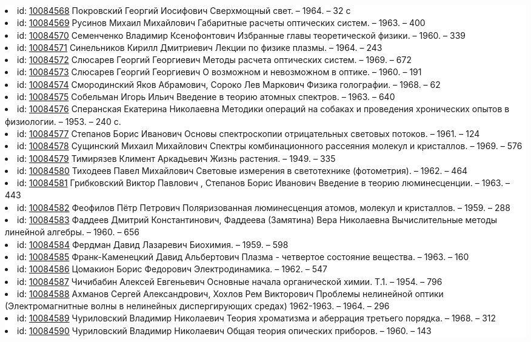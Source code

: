 <li>id: <a href="http://books.e-heritage.ru/book/10084568">10084568</a>	Покровский Георгий Иосифович Сверхмощный свет. – 1964. – 32 с</li>
<li>id: <a href="http://books.e-heritage.ru/book/10084569">10084569</a>	Русинов Михаил Михайлович Габаритные расчеты оптических систем. – 1963. – 400</li>
<li>id: <a href="http://books.e-heritage.ru/book/10084570">10084570</a>	Семенченко Владимир Ксенофонтович Избранные главы теоретической физики. – 1960. – 339</li>
<li>id: <a href="http://books.e-heritage.ru/book/10084571">10084571</a>	Синельников Кирилл Дмитриевич Лекции по физике плазмы. – 1964. – 243</li>
<li>id: <a href="http://books.e-heritage.ru/book/10084572">10084572</a>	Слюсарев Георгий Георгиевич Методы расчета оптических систем. – 1969. – 672</li>
<li>id: <a href="http://books.e-heritage.ru/book/10084573">10084573</a>	Слюсарев Георгий Георгиевич О возможном и невозможном в оптике. – 1960. – 191</li>
<li>id: <a href="http://books.e-heritage.ru/book/10084574">10084574</a>	Смородинский Яков Абрамович, Сороко Лев Маркович Физика голографии. – 1968. – 62</li>
<li>id: <a href="http://books.e-heritage.ru/book/10084575">10084575</a>	Собельман Игорь Ильич Введение в теорию атомных спектров. – 1963. – 640</li>
<li>id: <a href="http://books.e-heritage.ru/book/10084576">10084576</a>	Сперанская Екатерина Николаевна Методики операций на собаках и проведения хронических опытов в физиологии. – 1953. – 240 с.</li>
<li>id: <a href="http://books.e-heritage.ru/book/10084577">10084577</a>	Степанов Борис Иванович Основы спектроскопии отрицательных световых потоков. – 1961. – 124</li>
<li>id: <a href="http://books.e-heritage.ru/book/10084578">10084578</a>	Сущинский Михаил Михайлович Спектры комбинационного рассеяния молекул и кристаллов. – 1969. – 576</li>
<li>id: <a href="http://books.e-heritage.ru/book/10084579">10084579</a>	Тимирязев Климент Аркадьевич Жизнь растения. – 1949. – 335</li>
<li>id: <a href="http://books.e-heritage.ru/book/10084580">10084580</a>	Тиходеев Павел Михайлович Световые измерения в светотехнике (фотометрия). – 1962. – 464</li>
<li>id: <a href="http://books.e-heritage.ru/book/10084581">10084581</a>	Грибковский Виктор Павлович , Степанов Борис Иванович Введение в теорию люминесценции. – 1963. – 443</li>
<li>id: <a href="http://books.e-heritage.ru/book/10084582">10084582</a>	Феофилов Пётр Петрович Поляризованная люминесценция атомов, молекул и кристаллов. – 1959. – 288</li>
<li>id: <a href="http://books.e-heritage.ru/book/10084583">10084583</a>	Фаддеев Дмитрий Константинович, Фаддеева (Замятина) Вера Николаевна Вычислительные методы линейной алгебры. – 1960. – 656</li>
<li>id: <a href="http://books.e-heritage.ru/book/10084584">10084584</a>	Фердман Давид Лазаревич Биохимия. – 1959. – 598</li>
<li>id: <a href="http://books.e-heritage.ru/book/10084585">10084585</a>	Франк-Каменецкий Давид Альбертович Плазма - четвертое состояние вещества. – 1963. – 160</li>
<li>id: <a href="http://books.e-heritage.ru/book/10084586">10084586</a>	Цомакион Борис Федорович Электродинамика. – 1962. – 547</li>
<li>id: <a href="http://books.e-heritage.ru/book/10084587">10084587</a>	Чичибабин Алексей Евгеньевич Основные начала органической химии. Т.1. – 1954. – 796</li>
<li>id: <a href="http://books.e-heritage.ru/book/10084588">10084588</a>	Ахманов Сергей Александрович, Хохлов Рем Викторович Проблемы нелинейной оптики (Электромагнитные волны в нелинейных диспергирующих средах) 1962-1963. – 1964. – 296</li>
<li>id: <a href="http://books.e-heritage.ru/book/10084589">10084589</a>	Чуриловский Владимир Николаевич Теория хроматизма и аберрация третьего порядка. – 1968. – 312</li>
<li>id: <a href="http://books.e-heritage.ru/book/10084590">10084590</a>	Чуриловский Владимир Николаевич Общая теория опических приборов. – 1960. – 143</li>
</ul>
